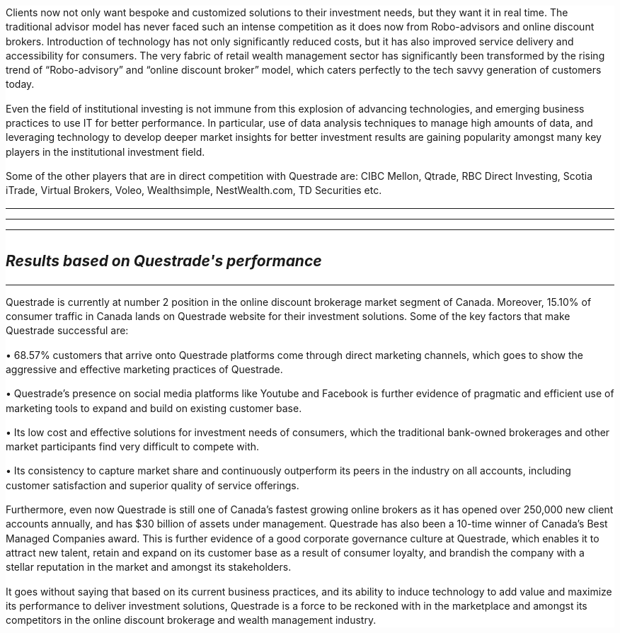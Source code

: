 Clients now not only want bespoke and customized solutions to their investment needs, but they want it in real time. The traditional advisor model has never faced such an intense competition as it does now from Robo-advisors and online discount brokers. Introduction of technology has not only significantly reduced costs, but it has also improved service delivery and accessibility for consumers. The very fabric of retail wealth management sector has significantly been transformed by the rising trend of “Robo-advisory” and “online discount broker” model, which caters perfectly to the tech savvy generation of customers today.  

Even the field of institutional investing is not immune from this explosion of advancing technologies, and emerging business practices to use IT for better performance. In particular, use of data analysis techniques to manage high amounts of data, and leveraging technology to develop deeper market insights for better investment results are gaining popularity amongst many key players in the institutional investment field.

Some of the other players that are in direct competition with Questrade are: CIBC Mellon, Qtrade, RBC Direct Investing, Scotia iTrade, Virtual Brokers, Voleo, Wealthsimple, NestWealth.com, TD Securities etc. 

---
---
---
## ***Results based on Questrade's performance***
---
Questrade is currently at number 2 position in the online discount brokerage market segment of Canada. Moreover, 15.10% of consumer traffic in Canada lands on Questrade website for their investment solutions. Some of the key factors that make Questrade successful are:

•	68.57% customers that arrive onto Questrade platforms come through direct marketing channels, which goes to show the aggressive and effective marketing practices of Questrade. 

•	Questrade’s presence on social media platforms like Youtube and Facebook is further evidence of pragmatic and efficient use of marketing tools to expand and build on existing customer base. 

•	Its low cost and effective solutions for investment needs of consumers, which the traditional bank-owned brokerages and other market participants find very difficult to compete with. 

•	Its consistency to capture market share and continuously outperform its peers in the industry on all accounts, including customer satisfaction and superior quality of service offerings.

Furthermore, even now Questrade is still one of Canada’s fastest growing online brokers as it has opened over 250,000 new client accounts annually, and has $30 billion of assets under management. Questrade has also been a 10-time winner of Canada’s Best Managed Companies award. This is further evidence of a good corporate governance culture at Questrade, which enables it to attract new talent, retain and expand on its customer base as a result of consumer loyalty, and brandish the company with a stellar reputation in the market and amongst its stakeholders. 

It goes without saying that based on its current business practices, and its ability to induce technology to add value and maximize its performance to deliver investment solutions, Questrade is a force to be reckoned with in the marketplace and amongst its competitors in the online discount brokerage and wealth management industry. 
